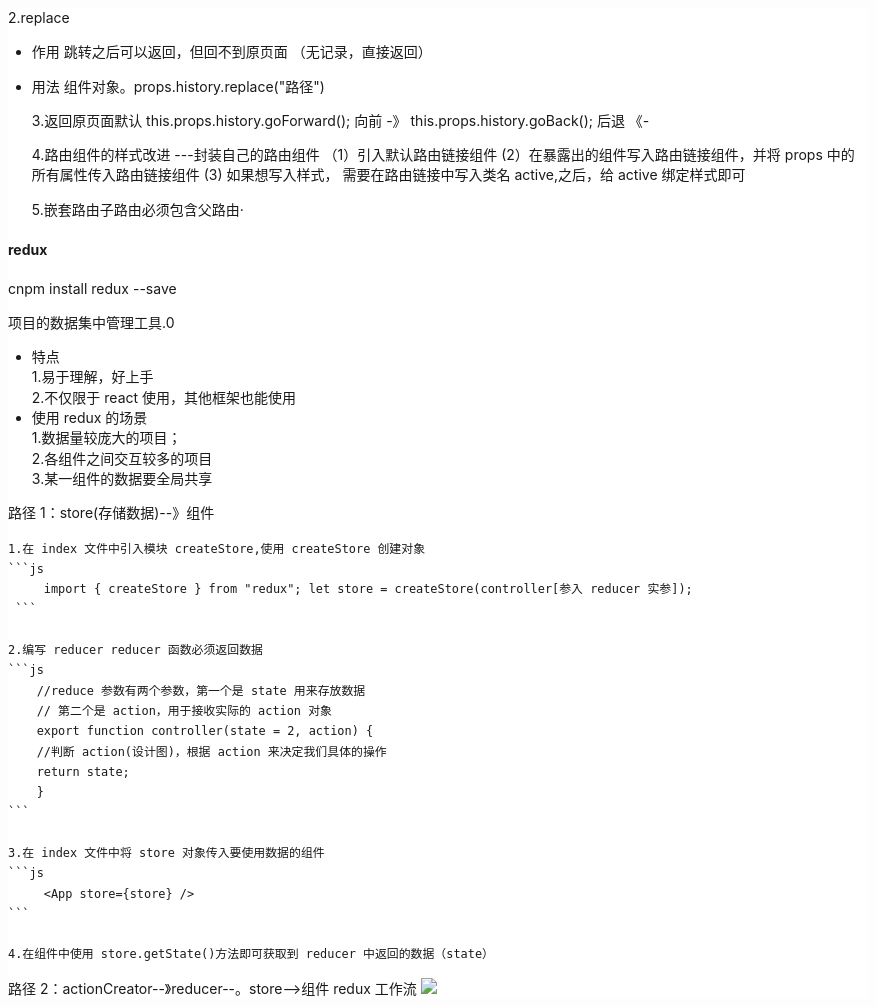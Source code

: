   2.replace

- 作用
  跳转之后可以返回，但回不到原页面 （无记录，直接返回）
- 用法
  组件对象。props.history.replace("路径")

  3.返回原页面默认
  this.props.history.goForward(); 向前 -》
  this.props.history.goBack(); 后退 《-

  4.路由组件的样式改进 ---封装自己的路由组件
  （1）引入默认路由链接组件
  (2）在暴露出的组件写入路由链接组件，并将 props 中的所有属性传入路由链接组件
  (3) 如果想写入样式， 需要在路由链接中写入类名 active,之后，给 active 绑定样式即可

  5.嵌套路由子路由必须包含父路由·

#### redux

cnpm install redux --save

项目的数据集中管理工具.0

- 特点  
   1.易于理解，好上手  
   2.不仅限于 react 使用，其他框架也能使用
- 使用 redux 的场景  
   1.数据量较庞大的项目；  
   2.各组件之间交互较多的项目  
   3.某一组件的数据要全局共享

路径 1：store(存储数据)--》组件

    1.在 index 文件中引入模块 createStore,使用 createStore 创建对象
    ```js
         import { createStore } from "redux"; let store = createStore(controller[参入 reducer 实参]);
     ```

    2.编写 reducer reducer 函数必须返回数据
    ```js
        //reduce 参数有两个参数，第一个是 state 用来存放数据
        // 第二个是 action，用于接收实际的 action 对象
        export function controller(state = 2, action) {
        //判断 action(设计图)，根据 action 来决定我们具体的操作
        return state;
        }
    ```

    3.在 index 文件中将 store 对象传入要使用数据的组件
    ```js
         <App store={store} />
    ```

    4.在组件中使用 store.getState()方法即可获取到 reducer 中返回的数据（state）

路径 2：actionCreator--》reducer--。store-->组件
redux 工作流
![](https://timgsa.baidu.com/timg?image&quality=80&size=b9999_10000&sec=1562320898794&di=353bb8681cb9dc2bc8801cca916ef5de&imgtype=0&src=http%3A%2F%2Fimg1.ph.126.net%2F4aIL0ACPE0NOzrAAHl1nyw%3D%3D%2F6597821832612316651.jpeg)
